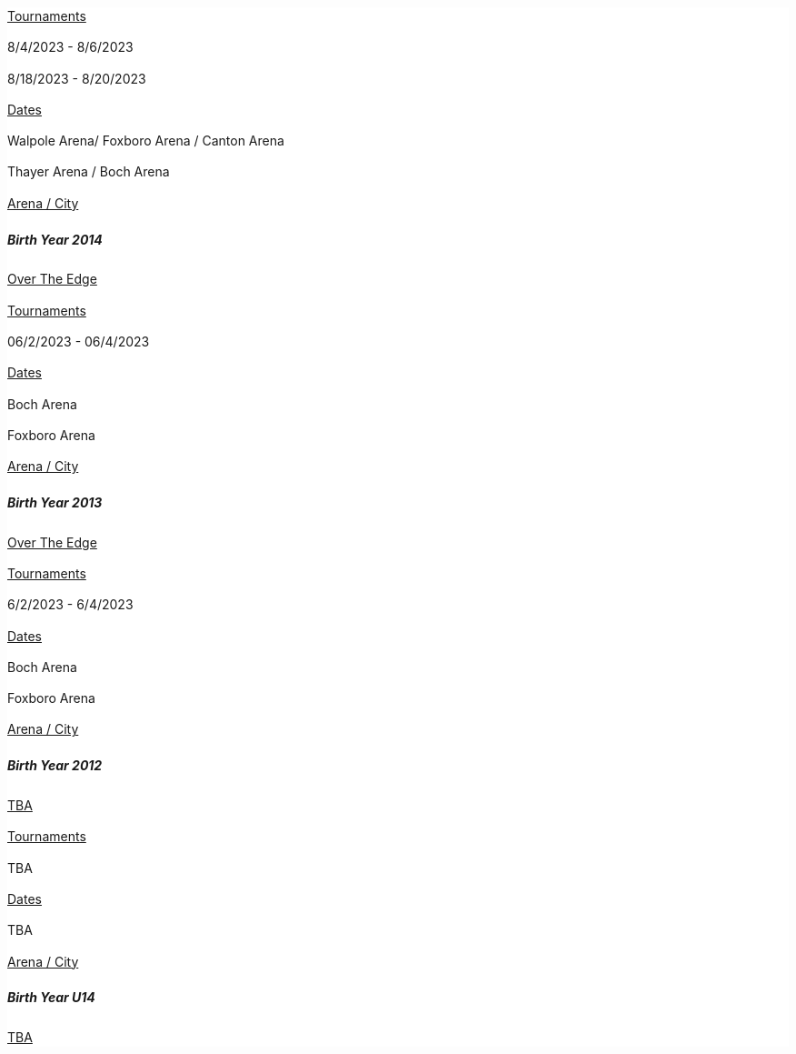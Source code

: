 [Tournaments](https://gchockey.com/boston-lightning)

8/4/2023 - 8/6/2023

8/18/2023 - 8/20/2023

[Dates](https://gchockey.com/boston-lightning)

Walpole Arena/ Foxboro Arena / Canton Arena

Thayer Arena / Boch Arena

[Arena / City](https://gchockey.com/boston-lightning)

##### Birth Year 2014

[Over The Edge](https://gchockey.com/boston-lightning)

[Tournaments](https://gchockey.com/boston-lightning)

06/2/2023 - 06/4/2023

[Dates](https://gchockey.com/boston-lightning)

Boch Arena

Foxboro Arena

[Arena / City](https://gchockey.com/boston-lightning)

##### Birth Year 2013

[Over The Edge](https://gchockey.com/boston-lightning)

[Tournaments](https://gchockey.com/boston-lightning)

6/2/2023 - 6/4/2023

[Dates](https://gchockey.com/boston-lightning)

Boch Arena

Foxboro Arena

[Arena / City](https://gchockey.com/boston-lightning)

##### Birth Year 2012

[TBA](https://gchockey.com/boston-lightning)

[Tournaments](https://gchockey.com/boston-lightning)

TBA

[Dates](https://gchockey.com/boston-lightning)

TBA

[Arena / City](https://gchockey.com/boston-lightning)

##### Birth Year U14

[TBA](https://gchockey.com/boston-lightning)
